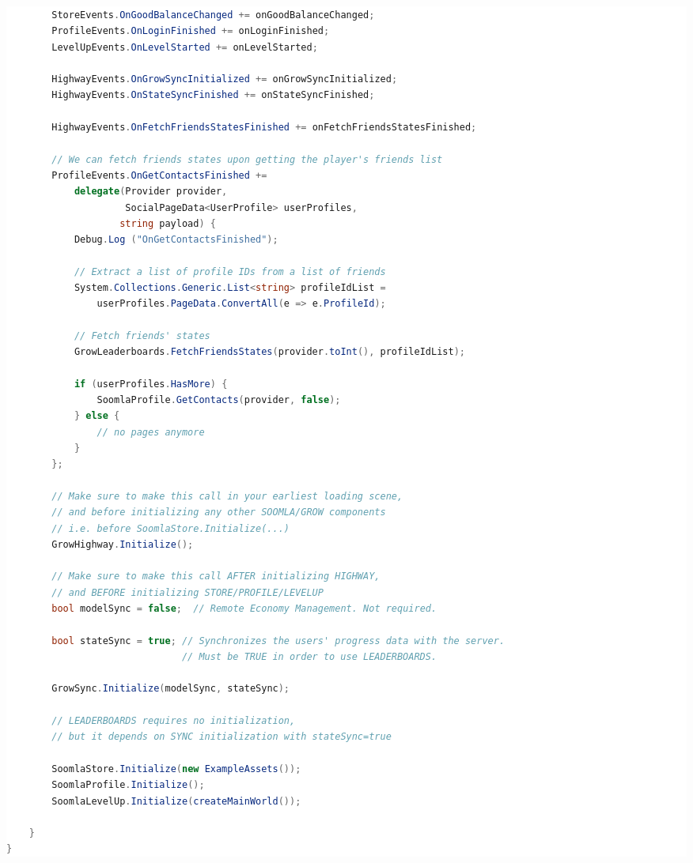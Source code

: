 ``` cs
		StoreEvents.OnGoodBalanceChanged += onGoodBalanceChanged;
		ProfileEvents.OnLoginFinished += onLoginFinished;
		LevelUpEvents.OnLevelStarted += onLevelStarted;

		HighwayEvents.OnGrowSyncInitialized += onGrowSyncInitialized;
		HighwayEvents.OnStateSyncFinished += onStateSyncFinished;

		HighwayEvents.OnFetchFriendsStatesFinished += onFetchFriendsStatesFinished;

		// We can fetch friends states upon getting the player's friends list
		ProfileEvents.OnGetContactsFinished +=
			delegate(Provider provider,
			         SocialPageData<UserProfile> userProfiles,
			        string payload) {
			Debug.Log ("OnGetContactsFinished");

			// Extract a list of profile IDs from a list of friends
			System.Collections.Generic.List<string> profileIdList =
				userProfiles.PageData.ConvertAll(e => e.ProfileId);

			// Fetch friends' states
			GrowLeaderboards.FetchFriendsStates(provider.toInt(), profileIdList);

			if (userProfiles.HasMore) {
				SoomlaProfile.GetContacts(provider, false);
			} else {
				// no pages anymore
			}
		};

        // Make sure to make this call in your earliest loading scene,
    	// and before initializing any other SOOMLA/GROW components
    	// i.e. before SoomlaStore.Initialize(...)
    	GrowHighway.Initialize();

    	// Make sure to make this call AFTER initializing HIGHWAY,
    	// and BEFORE initializing STORE/PROFILE/LEVELUP
        bool modelSync = false;  // Remote Economy Management. Not required.

    	bool stateSync = true; // Synchronizes the users' progress data with the server.
    						   // Must be TRUE in order to use LEADERBOARDS.

    	GrowSync.Initialize(modelSync, stateSync);

    	// LEADERBOARDS requires no initialization,
    	// but it depends on SYNC initialization with stateSync=true

		SoomlaStore.Initialize(new ExampleAssets());
		SoomlaProfile.Initialize();
		SoomlaLevelUp.Initialize(createMainWorld());

	}
}
```
